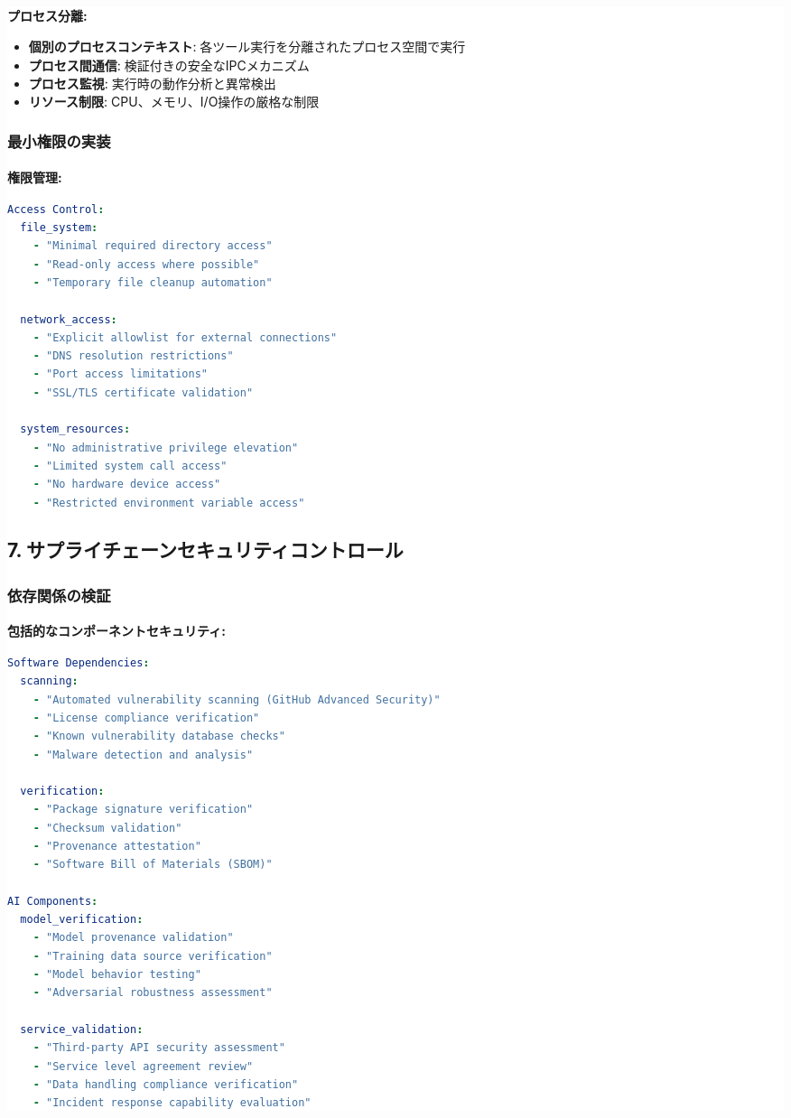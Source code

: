 **プロセス分離:**
- **個別のプロセスコンテキスト**: 各ツール実行を分離されたプロセス空間で実行  
- **プロセス間通信**: 検証付きの安全なIPCメカニズム  
- **プロセス監視**: 実行時の動作分析と異常検出  
- **リソース制限**: CPU、メモリ、I/O操作の厳格な制限  

### **最小権限の実装**

**権限管理:**
```yaml
Access Control:
  file_system:
    - "Minimal required directory access"
    - "Read-only access where possible"
    - "Temporary file cleanup automation"
    
  network_access:
    - "Explicit allowlist for external connections"
    - "DNS resolution restrictions" 
    - "Port access limitations"
    - "SSL/TLS certificate validation"
  
  system_resources:
    - "No administrative privilege elevation"
    - "Limited system call access"
    - "No hardware device access"
    - "Restricted environment variable access"
```

## 7. **サプライチェーンセキュリティコントロール**

### **依存関係の検証**

**包括的なコンポーネントセキュリティ:**
```yaml
Software Dependencies:
  scanning: 
    - "Automated vulnerability scanning (GitHub Advanced Security)"
    - "License compliance verification"
    - "Known vulnerability database checks"
    - "Malware detection and analysis"
  
  verification:
    - "Package signature verification"
    - "Checksum validation"
    - "Provenance attestation"
    - "Software Bill of Materials (SBOM)"

AI Components:
  model_verification:
    - "Model provenance validation"
    - "Training data source verification" 
    - "Model behavior testing"
    - "Adversarial robustness assessment"
  
  service_validation:
    - "Third-party API security assessment"
    - "Service level agreement review"
    - "Data handling compliance verification"
    - "Incident response capability evaluation"
```
